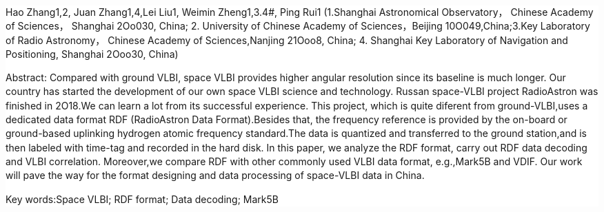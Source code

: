 Hao Zhang1,2, Juan Zhang1,4,Lei Liu1, Weimin Zheng1,3.4#, Ping Rui1 (1.Shanghai Astronomical Observatory， Chinese Academy of Sciences， Shanghai 2Oo030, China; 2. University of Chinese Academy of Sciences，Beijing 10O049,China;3.Key Laboratory of Radio Astronomy， Chinese Academy of Sciences,Nanjing 21Ooo8, China; 4. Shanghai Key Laboratory of Navigation and Positioning, Shanghai 2Ooo30, China)

Abstract: Compared with ground VLBI, space VLBI provides higher angular resolution since its baseline is much longer. Our country has started the development of our own space VLBI science and technology. Russan space-VLBI project RadioAstron was finished in 2O18.We can learn a lot from its successful experience. This project, which is quite diferent from ground-VLBI,uses a dedicated data format RDF (RadioAstron Data Format).Besides that, the frequency reference is provided by the on-board or ground-based uplinking hydrogen atomic frequency standard.The data is quantized and transferred to the ground station,and is then labeled with time-tag and recorded in the hard disk. In this paper, we analyze the RDF format, carry out RDF data decoding and VLBI correlation. Moreover,we compare RDF with other commonly used VLBI data format, e.g.,Mark5B and VDIF. Our work will pave the way for the format designing and data processing of space-VLBI data in China.

Key words:Space VLBI; RDF format; Data decoding; Mark5B